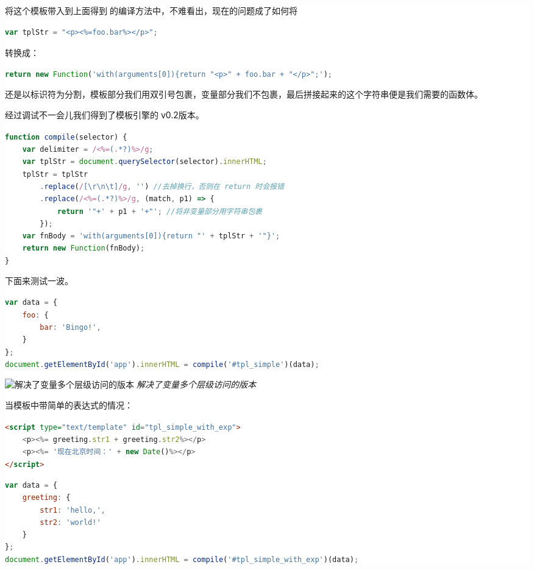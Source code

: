 将这个模板带入到上面得到 的编译方法中，不难看出，现在的问题成了如何将

```js
var tplStr = "<p><%=foo.bar%></p>";
```

转换成：

```js
return new Function('with(arguments[0]){return "<p>" + foo.bar + "</p>";');
```

还是以标识符为分割，模板部分我们用双引号包裹，变量部分我们不包裹，最后拼接起来的这个字符串便是我们需要的函数体。

经过调试不一会儿我们得到了模板引擎的 v0.2版本。

```js
function compile(selector) {
    var delimiter = /<%=(.*?)%>/g;
    var tplStr = document.querySelector(selector).innerHTML;
    tplStr = tplStr
        .replace(/[\r\n\t]/g, '') //去掉换行，否则在 return 时会报错
        .replace(/<%=(.*?)%>/g, (match, p1) => {
            return '"+' + p1 + '+"'; //将非变量部分用字符串包裹
        });
    var fnBody = 'with(arguments[0]){return "' + tplStr + '"}';
    return new Function(fnBody);
}
```

下面来测试一波。

```js
var data = {
    foo: {
        bar: 'Bingo!',
    }
};
document.getElementById('app').innerHTML = compile('#tpl_simple')(data);
```

![解决了变量多个层级访问的版本](https://user-images.githubusercontent.com/3783096/141406485-d31a8e23-bf90-4b96-87fd-989c139e72e6.png)
_解决了变量多个层级访问的版本_

当模板中带简单的表达式的情况：

```html
<script type="text/template" id="tpl_simple_with_exp">
    <p><%= greeting.str1 + greeting.str2%></p>
    <p><%= '现在北京时间：' + new Date()%></p>
</script>
```

```js
var data = {
    greeting: {
        str1: 'hello,',
        str2: 'world!'
    }
};
document.getElementById('app').innerHTML = compile('#tpl_simple_with_exp')(data);
```
